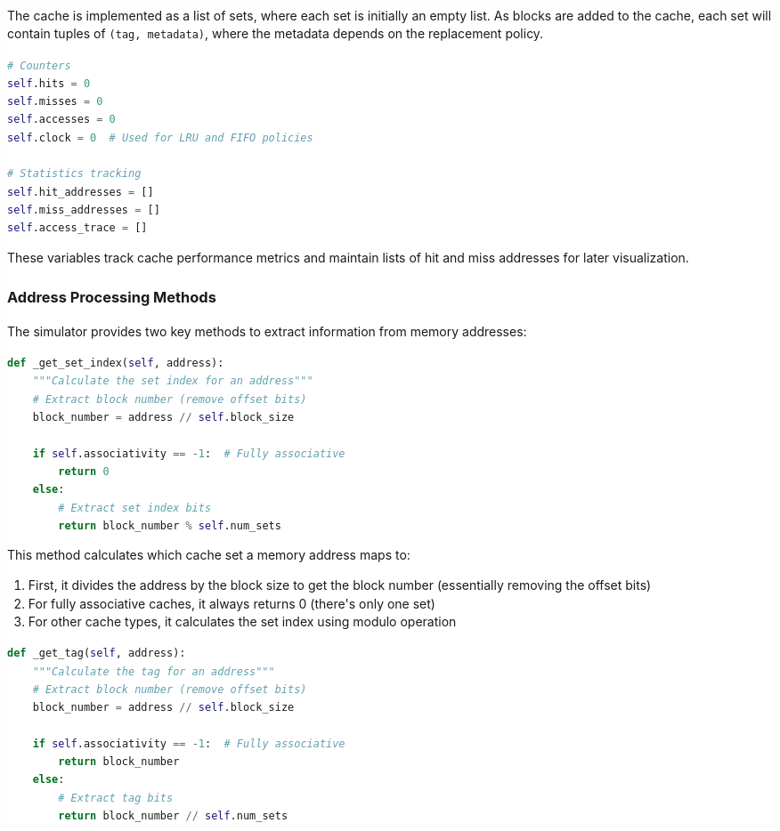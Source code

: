 The cache is implemented as a list of sets, where each set is initially an empty list. As blocks are added to the cache, each set will contain tuples of `(tag, metadata)`, where the metadata depends on the replacement policy.

```python
# Counters
self.hits = 0
self.misses = 0
self.accesses = 0
self.clock = 0  # Used for LRU and FIFO policies

# Statistics tracking
self.hit_addresses = []
self.miss_addresses = []
self.access_trace = []
```

These variables track cache performance metrics and maintain lists of hit and miss addresses for later visualization.

### Address Processing Methods

The simulator provides two key methods to extract information from memory addresses:

```python
def _get_set_index(self, address):
    """Calculate the set index for an address"""
    # Extract block number (remove offset bits)
    block_number = address // self.block_size
    
    if self.associativity == -1:  # Fully associative
        return 0
    else:
        # Extract set index bits
        return block_number % self.num_sets
```

This method calculates which cache set a memory address maps to:
1. First, it divides the address by the block size to get the block number (essentially removing the offset bits)
2. For fully associative caches, it always returns 0 (there's only one set)
3. For other cache types, it calculates the set index using modulo operation

```python
def _get_tag(self, address):
    """Calculate the tag for an address"""
    # Extract block number (remove offset bits)
    block_number = address // self.block_size
    
    if self.associativity == -1:  # Fully associative
        return block_number
    else:
        # Extract tag bits
        return block_number // self.num_sets
```
